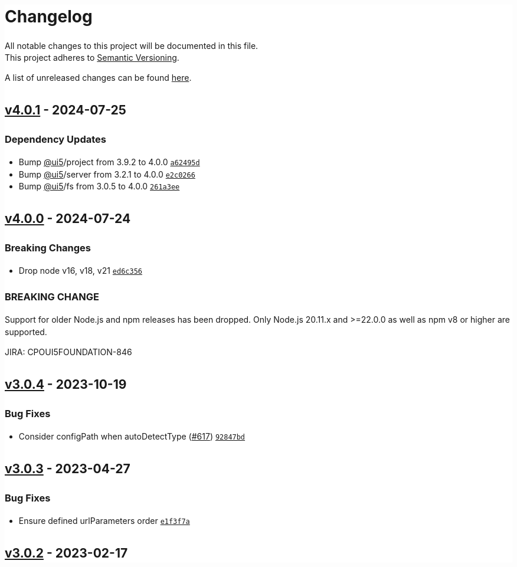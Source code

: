 # Changelog
All notable changes to this project will be documented in this file.  
This project adheres to [Semantic Versioning](http://semver.org/spec/v2.0.0.html).

A list of unreleased changes can be found [here](https://github.com/SAP/karma-ui5/compare/v4.0.1...HEAD).

<a name="v4.0.1"></a>
## [v4.0.1] - 2024-07-25
### Dependency Updates
- Bump [@ui5](https://github.com/ui5)/project from 3.9.2 to 4.0.0 [`a62495d`](https://github.com/SAP/karma-ui5/commit/a62495da1df001365176b1e7747bc8c7bf1d6aa2)
- Bump [@ui5](https://github.com/ui5)/server from 3.2.1 to 4.0.0 [`e2c0266`](https://github.com/SAP/karma-ui5/commit/e2c0266bd6e8fff822a95c03715101afe73e79a8)
- Bump [@ui5](https://github.com/ui5)/fs from 3.0.5 to 4.0.0 [`261a3ee`](https://github.com/SAP/karma-ui5/commit/261a3ee39abac63866181d8b9e38e0c524e9a735)


<a name="v4.0.0"></a>
## [v4.0.0] - 2024-07-24
### Breaking Changes
- Drop node v16, v18, v21 [`ed6c356`](https://github.com/SAP/karma-ui5/commit/ed6c356f49315e20083418380df980f726e1c0bf)

### BREAKING CHANGE

Support for older Node.js and npm releases has been dropped.
Only Node.js 20.11.x and >=22.0.0 as well as npm v8 or higher are supported.

JIRA: CPOUI5FOUNDATION-846


<a name="v3.0.4"></a>
## [v3.0.4] - 2023-10-19
### Bug Fixes
- Consider configPath when autoDetectType ([#617](https://github.com/SAP/karma-ui5/issues/617)) [`92847bd`](https://github.com/SAP/karma-ui5/commit/92847bdbc187478f246040f56bcda770414346b8)


<a name="v3.0.3"></a>
## [v3.0.3] - 2023-04-27
### Bug Fixes
- Ensure defined urlParameters order [`e1f3f7a`](https://github.com/SAP/karma-ui5/commit/e1f3f7acc415eabd144f546abf147793b087bb2f)


<a name="v3.0.2"></a>
## [v3.0.2] - 2023-02-17


[v4.0.1]: https://github.com/SAP/karma-ui5/compare/v4.0.0...v4.0.1
[v4.0.0]: https://github.com/SAP/karma-ui5/compare/v3.0.4...v4.0.0
[v3.0.4]: https://github.com/SAP/karma-ui5/compare/v3.0.3...v3.0.4
[v3.0.3]: https://github.com/SAP/karma-ui5/compare/v3.0.2...v3.0.3
[v3.0.2]: https://github.com/SAP/karma-ui5/compare/v3.0.1...v3.0.2
[v3.0.1]: https://github.com/SAP/karma-ui5/compare/v3.0.0...v3.0.1
[v3.0.0]: https://github.com/SAP/karma-ui5/compare/v2.4.0...v3.0.0
[v2.4.0]: https://github.com/SAP/karma-ui5/compare/v2.3.4...v2.4.0
[v2.3.4]: https://github.com/SAP/karma-ui5/compare/v2.3.3...v2.3.4
[v2.3.3]: https://github.com/SAP/karma-ui5/compare/v2.3.2...v2.3.3
[v2.3.2]: https://github.com/SAP/karma-ui5/compare/v2.3.1...v2.3.2
[v2.3.1]: https://github.com/SAP/karma-ui5/compare/v2.3.0...v2.3.1
[v2.3.0]: https://github.com/SAP/karma-ui5/compare/v2.2.1...v2.3.0
[v2.2.1]: https://github.com/SAP/karma-ui5/compare/v2.2.0...v2.2.1
[v2.2.0]: https://github.com/SAP/karma-ui5/compare/v2.1.2...v2.2.0
[v2.1.2]: https://github.com/SAP/karma-ui5/compare/v2.1.1...v2.1.2
[v2.1.1]: https://github.com/SAP/karma-ui5/compare/v2.1.0...v2.1.1
[v2.1.0]: https://github.com/SAP/karma-ui5/compare/v2.0.0...v2.1.0
[v2.0.0]: https://github.com/SAP/karma-ui5/compare/v1.2.0...v2.0.0
[v1.2.0]: https://github.com/SAP/karma-ui5/compare/v1.1.0...v1.2.0
[v1.1.0]: https://github.com/SAP/karma-ui5/compare/v1.0.1...v1.1.0
[v1.0.1]: https://github.com/SAP/karma-ui5/compare/v1.0.0...v1.0.1
[v1.0.0]: https://github.com/SAP/karma-ui5/compare/v1.0.0-beta.2...v1.0.0
[v1.0.0-beta.2]: https://github.com/SAP/karma-ui5/compare/v1.0.0-beta.1...v1.0.0-beta.2
[v1.0.0-beta.1]: https://github.com/SAP/karma-ui5/compare/0.2.3...v1.0.0-beta.1
[0.2.3]: https://github.com/SAP/karma-ui5/compare/0.2.2...0.2.3
[0.2.2]: https://github.com/SAP/karma-ui5/compare/0.2.1...0.2.2
[0.2.1]: https://github.com/SAP/karma-ui5/compare/0.2.0...0.2.1
[0.2.0]: https://github.com/SAP/karma-ui5/compare/0.1.2...0.2.0
[0.1.2]: https://github.com/SAP/karma-ui5/compare/0.1.0...0.1.2